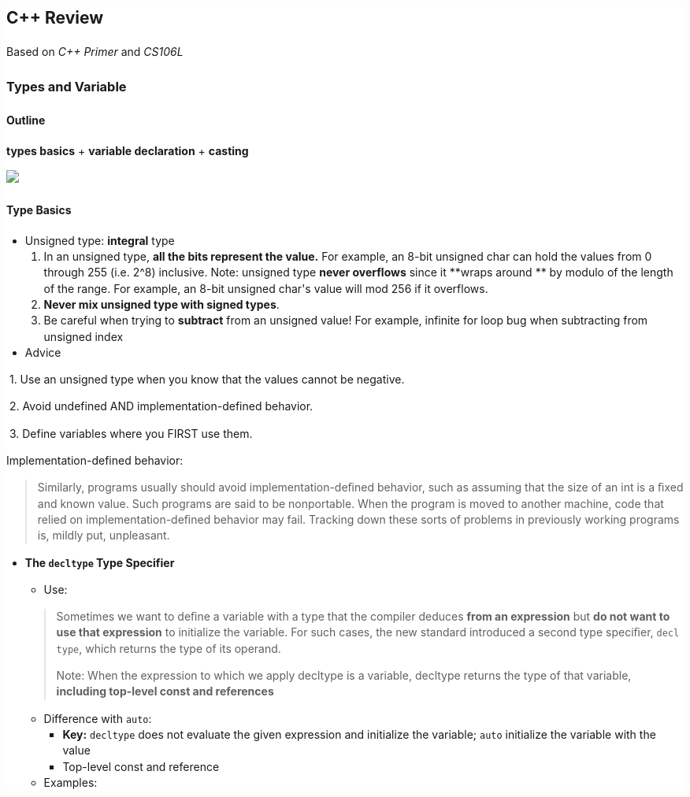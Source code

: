 ## C++ Review

Based on *C++ Primer* and *CS106L*



### Types and Variable



#### Outline

**types basics** + **variable declaration** + **casting**

![](/Users/bryant/Programming/CS106L-master/CS106L_2019/slide/review_image/IMG_3EEA73F5A178-1.png)



#### Type Basics

- Unsigned type: **integral** type
  1. In an unsigned type, **all the bits represent the value.** For example, an 8-bit unsigned char can hold the values from 0 through 255 (i.e. 2^8) inclusive. Note: unsigned type **never overflows** since it **wraps around ** by modulo of the length of the range. For example, an 8-bit unsigned char's value will mod 256 if it overflows.
  2. **Never mix unsigned type with signed types**.
  3. Be careful when trying to **subtract** from an unsigned value! For example, infinite for loop bug when subtracting from unsigned index
- Advice

​	1. Use an unsigned type when you know that the values cannot be negative.

​	2. Avoid undefined AND  implementation-defined behavior.

​	3. Define variables where you FIRST use them.

Implementation-defined behavior:

> Similarly, programs usually should avoid implementation-deﬁned behavior, such as assuming that the size of an int is a ﬁxed and known value. Such programs are said to be nonportable. When the program is moved to another machine, code that relied on implementation-deﬁned behavior may fail. Tracking down these sorts of problems in previously working programs is, mildly put, unpleasant.

- **The `decltype` Type Specifier**

  - Use: 

  > Sometimes we want to deﬁne a variable with a type that the compiler deduces **from an expression** but **do not want to use that expression** to initialize the variable. For such cases, the new standard introduced a second type speciﬁer, `decltype`, which returns the type of its operand.
  >
  > Note: When the expression to which we apply decltype is a variable, decltype returns the type of that variable, **including top-level const and references**

  - Difference with `auto`: 
    - **Key:** `decltype` does not evaluate the given expression and initialize the variable; `auto` initialize the variable with the value
    - Top-level const and reference
  - Examples:

